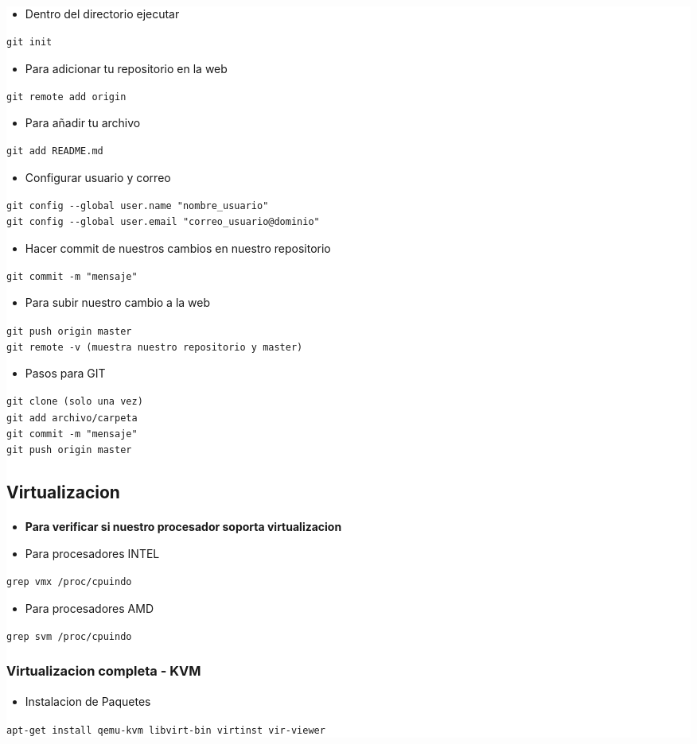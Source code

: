 * Dentro del directorio ejecutar
```
git init
```

* Para adicionar tu repositorio en la web
```
git remote add origin
```

* Para añadir tu archivo
```
git add README.md
```

* Configurar usuario y correo
```
git config --global user.name "nombre_usuario"
git config --global user.email "correo_usuario@dominio"
```

* Hacer commit de nuestros cambios en nuestro repositorio
```
git commit -m "mensaje"
```

* Para subir nuestro cambio a la web
```
git push origin master
git remote -v (muestra nuestro repositorio y master)
```

* Pasos para GIT
```
git clone (solo una vez)
git add archivo/carpeta
git commit -m "mensaje"
git push origin master
```

## Virtualizacion

* **Para verificar si nuestro procesador soporta virtualizacion**

* Para procesadores INTEL
```
grep vmx /proc/cpuindo
```

* Para procesadores AMD
```
grep svm /proc/cpuindo
```

### Virtualizacion completa - KVM

* Instalacion de Paquetes
```
apt-get install qemu-kvm libvirt-bin virtinst vir-viewer
```
